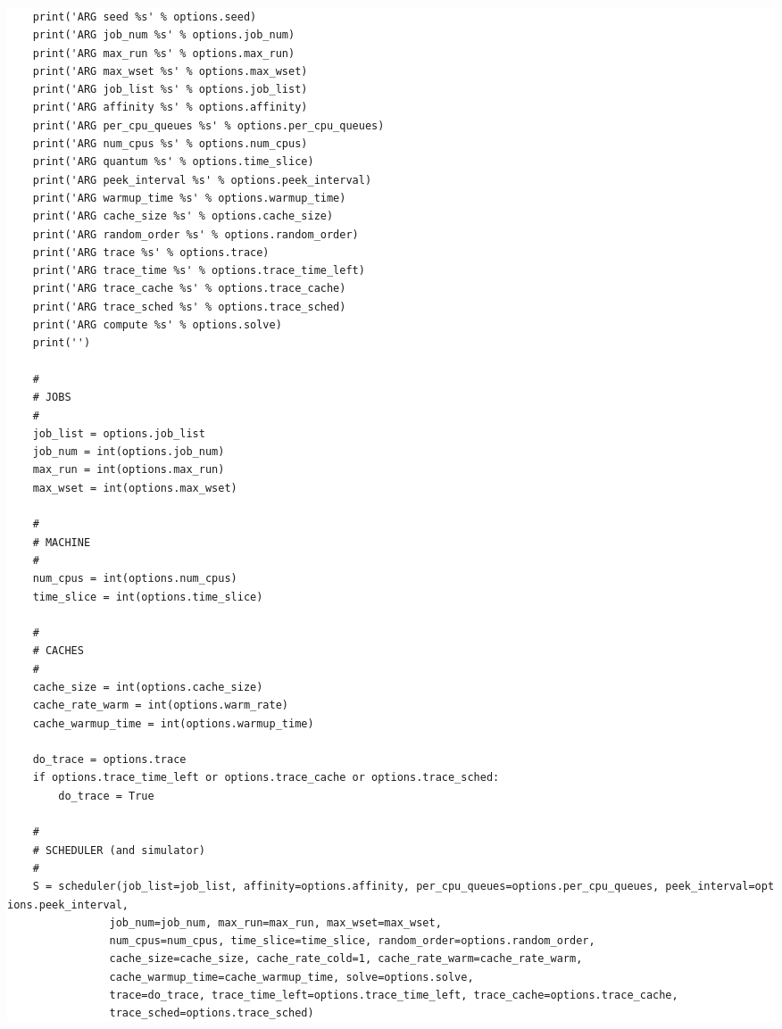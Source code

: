 	    print('ARG seed %s' % options.seed)
	    print('ARG job_num %s' % options.job_num)
	    print('ARG max_run %s' % options.max_run)
	    print('ARG max_wset %s' % options.max_wset)
	    print('ARG job_list %s' % options.job_list)
	    print('ARG affinity %s' % options.affinity)
	    print('ARG per_cpu_queues %s' % options.per_cpu_queues)
	    print('ARG num_cpus %s' % options.num_cpus)
	    print('ARG quantum %s' % options.time_slice)
	    print('ARG peek_interval %s' % options.peek_interval)
	    print('ARG warmup_time %s' % options.warmup_time)
	    print('ARG cache_size %s' % options.cache_size)
	    print('ARG random_order %s' % options.random_order)
	    print('ARG trace %s' % options.trace)
	    print('ARG trace_time %s' % options.trace_time_left)
	    print('ARG trace_cache %s' % options.trace_cache)
	    print('ARG trace_sched %s' % options.trace_sched)
	    print('ARG compute %s' % options.solve)
	    print('')
	
	    #
	    # JOBS
	    # 
	    job_list = options.job_list
	    job_num = int(options.job_num)
	    max_run = int(options.max_run)
	    max_wset = int(options.max_wset)
	
	    #
	    # MACHINE
	    #
	    num_cpus = int(options.num_cpus)
	    time_slice = int(options.time_slice)
	
	    #
	    # CACHES
	    #
	    cache_size = int(options.cache_size)
	    cache_rate_warm = int(options.warm_rate)
	    cache_warmup_time = int(options.warmup_time)
	
	    do_trace = options.trace
	    if options.trace_time_left or options.trace_cache or options.trace_sched:
	        do_trace = True
	
	    #
	    # SCHEDULER (and simulator)
	    #
	    S = scheduler(job_list=job_list, affinity=options.affinity, per_cpu_queues=options.per_cpu_queues, peek_interval=options.peek_interval,
	                job_num=job_num, max_run=max_run, max_wset=max_wset,
	                num_cpus=num_cpus, time_slice=time_slice, random_order=options.random_order,
	                cache_size=cache_size, cache_rate_cold=1, cache_rate_warm=cache_rate_warm,
	                cache_warmup_time=cache_warmup_time, solve=options.solve,
	                trace=do_trace, trace_time_left=options.trace_time_left, trace_cache=options.trace_cache,
	                trace_sched=options.trace_sched)
	